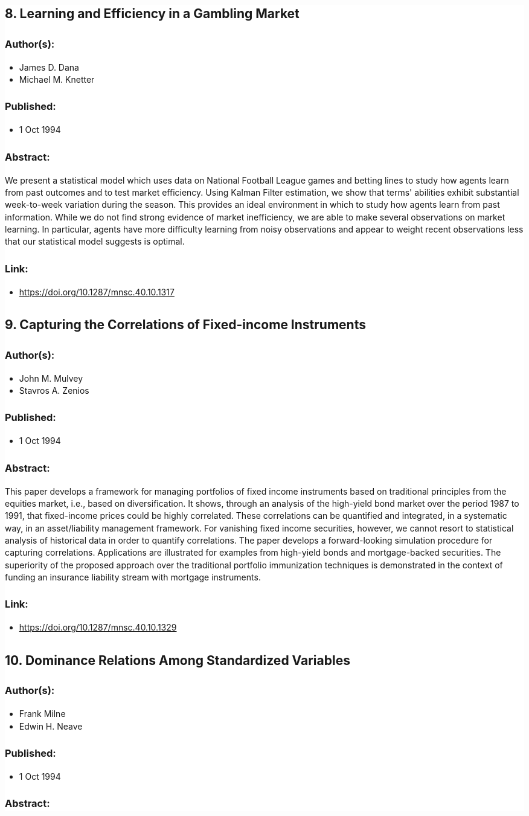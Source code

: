 ## 8. Learning and Efficiency in a Gambling Market
### Author(s):
- James D. Dana
- Michael M. Knetter
### Published:
- 1 Oct 1994
### Abstract:
We present a statistical model which uses data on National Football League games and betting lines to study how agents learn from past outcomes and to test market efficiency. Using Kalman Filter estimation, we show that terms' abilities exhibit substantial week-to-week variation during the season. This provides an ideal environment in which to study how agents learn from past information. While we do not find strong evidence of market inefficiency, we are able to make several observations on market learning. In particular, agents have more difficulty learning from noisy observations and appear to weight recent observations less that our statistical model suggests is optimal.
### Link:
- https://doi.org/10.1287/mnsc.40.10.1317

## 9. Capturing the Correlations of Fixed-income Instruments
### Author(s):
- John M. Mulvey
- Stavros A. Zenios
### Published:
- 1 Oct 1994
### Abstract:
This paper develops a framework for managing portfolios of fixed income instruments based on traditional principles from the equities market, i.e., based on diversification. It shows, through an analysis of the high-yield bond market over the period 1987 to 1991, that fixed-income prices could be highly correlated. These correlations can be quantified and integrated, in a systematic way, in an asset/liability management framework. For vanishing fixed income securities, however, we cannot resort to statistical analysis of historical data in order to quantify correlations. The paper develops a forward-looking simulation procedure for capturing correlations. Applications are illustrated for examples from high-yield bonds and mortgage-backed securities. The superiority of the proposed approach over the traditional portfolio immunization techniques is demonstrated in the context of funding an insurance liability stream with mortgage instruments.
### Link:
- https://doi.org/10.1287/mnsc.40.10.1329

## 10. Dominance Relations Among Standardized Variables
### Author(s):
- Frank Milne
- Edwin H. Neave
### Published:
- 1 Oct 1994
### Abstract: